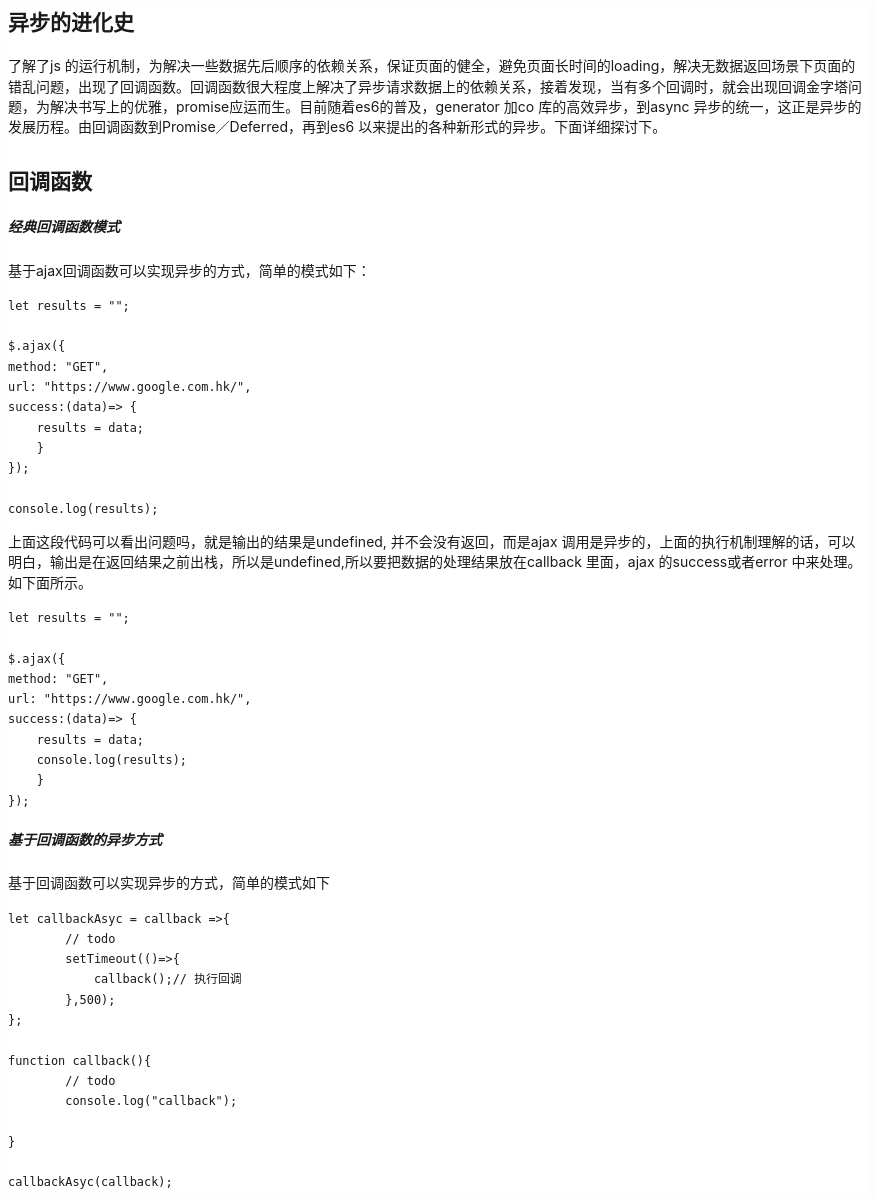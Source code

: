 ## 异步的进化史

了解了js 的运行机制，为解决一些数据先后顺序的依赖关系，保证页面的健全，避免页面长时间的loading，解决无数据返回场景下页面的错乱问题，出现了回调函数。回调函数很大程度上解决了异步请求数据上的依赖关系，接着发现，当有多个回调时，就会出现回调金字塔问题，为解决书写上的优雅，promise应运而生。目前随着es6的普及，generator 加co 库的高效异步，到async 异步的统一，这正是异步的发展历程。由回调函数到Promise／Deferred，再到es6 以来提出的各种新形式的异步。下面详细探讨下。


## 回调函数

##### 经典回调函数模式

基于ajax回调函数可以实现异步的方式，简单的模式如下：

```
let results = "";

$.ajax({
method: "GET",
url: "https://www.google.com.hk/",
success:(data)=> {
	results = data;
	}
});

console.log(results);

```
上面这段代码可以看出问题吗，就是输出的结果是undefined, 并不会没有返回，而是ajax 调用是异步的，上面的执行机制理解的话，可以明白，输出是在返回结果之前出栈，所以是undefined,所以要把数据的处理结果放在callback 里面，ajax 的success或者error 中来处理。如下面所示。

```
let results = "";

$.ajax({
method: "GET",
url: "https://www.google.com.hk/",
success:(data)=> {
	results = data;
	console.log(results);
	}
});

```

##### 基于回调函数的异步方式

基于回调函数可以实现异步的方式，简单的模式如下

```
let callbackAsyc = callback =>{
		// todo
		setTimeout(()=>{
			callback();// 执行回调
		},500);
};

function callback(){
		// todo
		console.log("callback");
			
}

callbackAsyc(callback);

```
